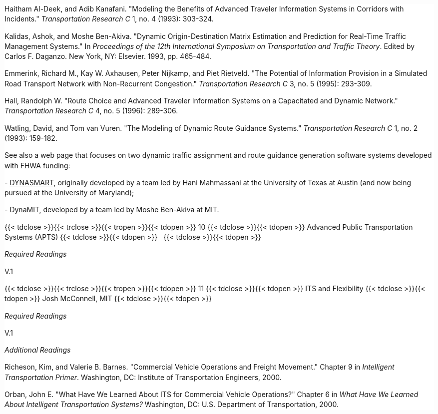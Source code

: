 Haitham Al-Deek, and Adib Kanafani. "Modeling the Benefits of Advanced Traveler Information Systems in Corridors with Incidents." _Transportation Research C_ 1, no. 4 (1993): 303-324.

Kalidas, Ashok, and Moshe Ben-Akiva. "Dynamic Origin-Destination Matrix Estimation and Prediction for Real-Time Traffic Management Systems." In _Proceedings of the 12th International Symposium on Transportation and Traffic Theory_. Edited by Carlos F. Daganzo. New York, NY: Elsevier. 1993, pp. 465-484.

Emmerink, Richard M., Kay W. Axhausen, Peter Nijkamp, and Piet Rietveld. "The Potential of Information Provision in a Simulated Road Transport Network with Non-Recurrent Congestion." _Transportation Research C_ 3, no. 5 (1995): 293-309.

Hall, Randolph W. "Route Choice and Advanced Traveler Information Systems on a Capacitated and Dynamic Network." _Transportation Research C_ 4, no. 5 (1996): 289-306.

Watling, David, and Tom van Vuren. "The Modeling of Dynamic Route Guidance Systems." _Transportation Research C_ 1, no. 2 (1993): 159-182.

See also a web page that focuses on two dynamic traffic assignment and route guidance generation software systems developed with FHWA funding:

\- [DYNASMART](http://www.dynasmart.com/), originally developed by a team led by Hani Mahmassani at the University of Texas at Austin (and now being pursued at the University of Maryland);

\- [DynaMIT](http://dynamit.mit.edu/), developed by a team led by Moshe Ben-Akiva at MIT.

{{< tdclose >}}{{< trclose >}}{{< tropen >}}{{< tdopen >}}
10
{{< tdclose >}}{{< tdopen >}}
Advanced Public Transportation Systems (APTS)
{{< tdclose >}}{{< tdopen >}}
 
{{< tdclose >}}{{< tdopen >}}

_Required Readings_

V.1

{{< tdclose >}}{{< trclose >}}{{< tropen >}}{{< tdopen >}}
11
{{< tdclose >}}{{< tdopen >}}
ITS and Flexibility
{{< tdclose >}}{{< tdopen >}}
Josh McConnell, MIT
{{< tdclose >}}{{< tdopen >}}

_Required Readings_

V.1

_Additional Readings_

Richeson, Kim, and Valerie B. Barnes. "Commercial Vehicle Operations and Freight Movement." Chapter 9 in _Intelligent Transportation Primer_. Washington, DC: Institute of Transportation Engineers, 2000.

Orban, John E. "What Have We Learned About ITS for Commercial Vehicle Operations?" Chapter 6 in _What Have We Learned About Intelligent Transportation Systems?_ Washington, DC: U.S. Department of Transportation, 2000.
